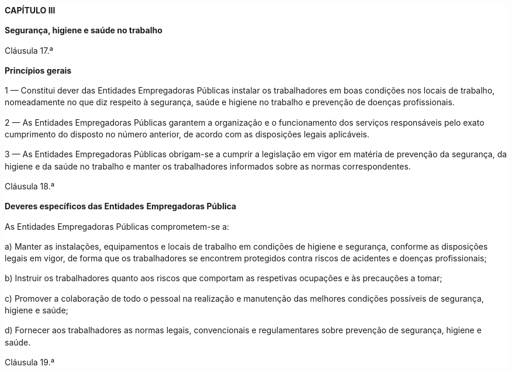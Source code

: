 

**CAPÍTULO III**


**Segurança, higiene e saúde no trabalho**


Cláusula 17.ª


**Princípios gerais**


1 — Constitui dever das Entidades Empregadoras
Públicas instalar os trabalhadores em boas condições nos
locais de trabalho, nomeadamente no que diz respeito à segurança, saúde e higiene no trabalho e prevenção de doenças
profissionais.


2 — As Entidades Empregadoras Públicas garantem a
organização e o funcionamento dos serviços responsáveis
pelo exato cumprimento do disposto no número anterior, de
acordo com as disposições legais aplicáveis.


3 — As Entidades Empregadoras Públicas obrigam-se a
cumprir a legislação em vigor em matéria de prevenção da
segurança, da higiene e da saúde no trabalho e manter os trabalhadores informados sobre as normas correspondentes.


Cláusula 18.ª


**Deveres específicos das Entidades**
**Empregadoras Pública**


As Entidades Empregadoras Públicas comprometem-se a:


a) Manter as instalações, equipamentos e locais de trabalho em
condições de higiene e segurança, conforme as disposições
legais em vigor, de forma que os trabalhadores se encontrem
protegidos contra riscos de acidentes e doenças profissionais;


b) Instruir os trabalhadores quanto aos riscos que comportam
as respetivas ocupações e às precauções a tomar;


c) Promover a colaboração de todo o pessoal na realização e
manutenção das melhores condições possíveis de segurança,
higiene e saúde;


d) Fornecer aos trabalhadores as normas legais, convencionais
e regulamentares sobre prevenção de segurança, higiene e
saúde.


Cláusula 19.ª
